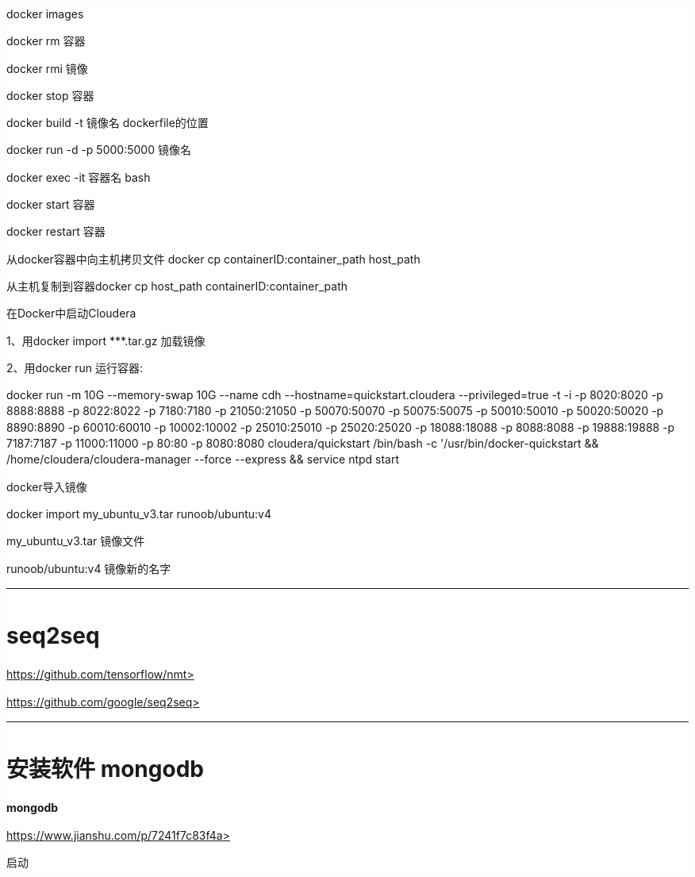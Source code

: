 docker images

docker rm 容器

docker rmi 镜像

docker stop 容器

docker build -t 镜像名 dockerfile的位置

docker run -d -p 5000:5000 镜像名

docker exec -it 容器名 bash

docker start 容器

docker restart 容器

从docker容器中向主机拷贝文件 docker cp containerID:container_path host_path

从主机复制到容器docker cp host_path containerID:container_path

在Docker中启动Cloudera

1、用docker import ***.tar.gz 加载镜像

2、用docker run 运行容器:

docker run -m 10G --memory-swap 10G --name cdh --hostname=quickstart.cloudera --privileged=true -t -i -p 8020:8020 -p 8888:8888 -p 8022:8022 -p 7180:7180 -p 21050:21050 -p 50070:50070 -p 50075:50075 -p 50010:50010 -p 50020:50020 -p 8890:8890 -p 60010:60010 -p 10002:10002 -p 25010:25010 -p 25020:25020 -p 18088:18088 -p 8088:8088 -p 19888:19888 -p 7187:7187 -p 11000:11000 -p 80:80 -p 8080:8080 cloudera/quickstart /bin/bash -c '/usr/bin/docker-quickstart && /home/cloudera/cloudera-manager --force --express && service ntpd start

docker导入镜像

docker import  my_ubuntu_v3.tar runoob/ubuntu:v4  

 my_ubuntu_v3.tar 镜像文件

runoob/ubuntu:v4  镜像新的名字

---

# **seq2seq**

https://github.com/tensorflow/nmt>

https://github.com/google/seq2seq>

---

# 安装软件 mongodb

**mongodb**

https://www.jianshu.com/p/7241f7c83f4a>

启动
